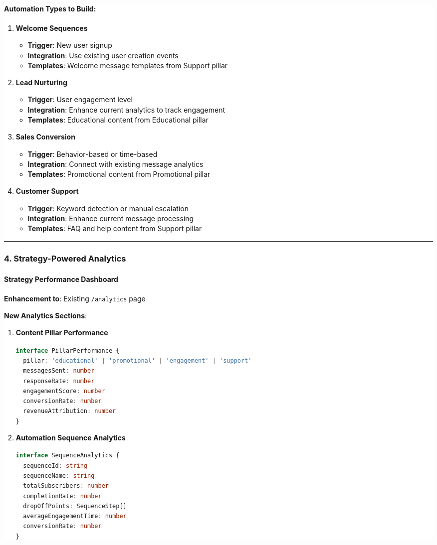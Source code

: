 #### **Automation Types to Build**:

1. **Welcome Sequences**
   - **Trigger**: New user signup
   - **Integration**: Use existing user creation events
   - **Templates**: Welcome message templates from Support pillar

2. **Lead Nurturing**
   - **Trigger**: User engagement level
   - **Integration**: Enhance current analytics to track engagement
   - **Templates**: Educational content from Educational pillar

3. **Sales Conversion**
   - **Trigger**: Behavior-based or time-based
   - **Integration**: Connect with existing message analytics
   - **Templates**: Promotional content from Promotional pillar

4. **Customer Support**
   - **Trigger**: Keyword detection or manual escalation
   - **Integration**: Enhance current message processing
   - **Templates**: FAQ and help content from Support pillar

---

### **4. Strategy-Powered Analytics**

#### **Strategy Performance Dashboard**
**Enhancement to**: Existing `/analytics` page

**New Analytics Sections**:

1. **Content Pillar Performance**
   ```typescript
   interface PillarPerformance {
     pillar: 'educational' | 'promotional' | 'engagement' | 'support'
     messagesSent: number
     responseRate: number
     engagementScore: number
     conversionRate: number
     revenueAttribution: number
   }
   ```

2. **Automation Sequence Analytics**
   ```typescript
   interface SequenceAnalytics {
     sequenceId: string
     sequenceName: string
     totalSubscribers: number
     completionRate: number
     dropOffPoints: SequenceStep[]
     averageEngagementTime: number
     conversionRate: number
   }
   ```
